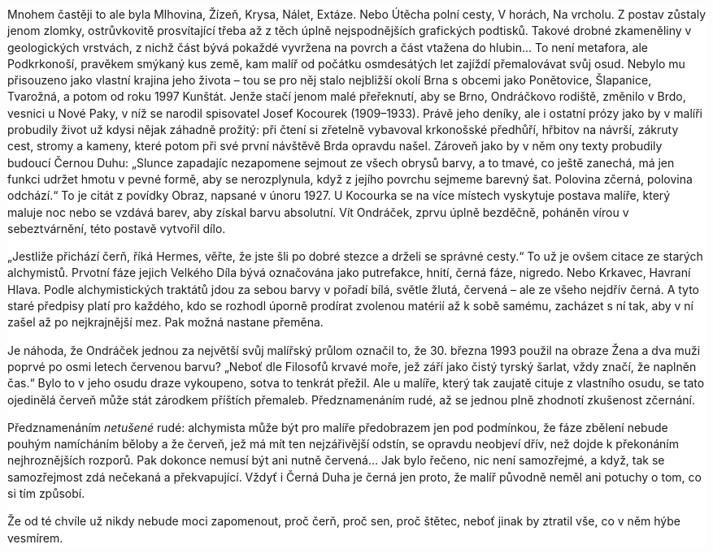 Mnohem častěji to ale byla Mlhovina, Žízeň, Krysa, Nálet, Extáze. Nebo Útěcha polní cesty, V horách, Na vrcholu. Z postav zůstaly jenom zlomky, ostrůvkovitě prosvítající třeba až z těch úplně nejspodnějších grafických podtisků. Takové drobné zkameněliny v geologických vrstvách, z nichž část bývá pokaždé vyvržena na povrch a část vtažena do hlubin... To není metafora, ale Podkrkonoší, pravěkem smýkaný kus země, kam malíř od počátku osmdesátých let zajíždí přemalovávat svůj osud. Nebylo mu přisouzeno jako vlastní krajina jeho života – tou se pro něj stalo nejbližší okolí Brna s obcemi jako Ponětovice, Šlapanice, Tvarožná, a potom od roku 1997 Kunštát. Jenže stačí jenom malé přeřeknutí, aby se Brno, Ondráčkovo rodiště, změnilo v Brdo, vesnici u Nové Paky, v níž se narodil spisovatel Josef Kocourek (1909–1933). Právě jeho deníky, ale i ostatní prózy jako by v malíři probudily život už kdysi nějak záhadně prožitý: při čtení si zřetelně vybavoval krkonošské předhůří, hřbitov na návrší, zákruty cest, stromy a kameny, které potom při své první návštěvě Brda opravdu našel. Zároveň jako by v něm ony texty probudily budoucí Černou Duhu: „Slunce zapadajíc nezapomene sejmout ze všech obrysů barvy, a to tmavé, co ještě zanechá, má jen  funkci udržet hmotu v pevné formě, aby se nerozplynula, když z jejího povrchu sejmeme barevný šat. Polovina zčerná, polovina odchází.“ To je citát z povídky Obraz, napsané v únoru 1927. U Kocourka se na více místech vyskytuje postava malíře, který maluje noc nebo se vzdává barev, aby získal barvu absolutní. Vít Ondráček, zprvu úplně bezděčně, poháněn vírou v sebeztvárnění, této postavě vytvořil dílo.

„Jestliže přichází čerň, říká Hermes, věřte, že jste šli po dobré stezce a drželi se správné cesty.“ To už je ovšem citace ze starých alchymistů. Prvotní fáze jejich Velkého Díla bývá označována jako putrefakce, hnití, černá fáze, nigredo. Nebo Krkavec, Havraní Hlava. Podle alchymistických traktátů jdou za sebou barvy v pořadí bílá, světle žlutá, červená – ale ze všeho nejdřív černá. A tyto staré předpisy platí pro každého, kdo se rozhodl úporně prodírat zvolenou matérií až k sobě samému, zacházet s ní tak, aby v ní zašel až po nejkrajnější mez. Pak možná nastane přeměna.

Je náhoda, že Ondráček jednou za největší svůj malířský průlom označil to, že 30. března 1993 použil na obraze Žena a dva muži poprvé po osmi letech červenou barvu? „Neboť dle Filosofů krvavé moře, jež září jako čistý tyrský šarlat, vždy značí, že naplněn čas.“ Bylo to v jeho osudu draze vykoupeno, sotva to tenkrát přežil. Ale u malíře, který tak zaujatě cituje z vlastního osudu, se tato ojedinělá červeň může stát zárodkem příštích přemaleb. Předznamenáním rudé, až se jednou plně zhodnotí zkušenost zčernání.

Předznamenáním *netušené* rudé: alchymista může být pro malíře předobrazem jen pod podmínkou, že fáze zbělení nebude pouhým namícháním běloby a že červeň, jež má mít ten nejzářivější odstín, se opravdu neobjeví dřív, než dojde k překonáním nejhroznějších rozporů. Pak dokonce nemusí být ani nutně červená… Jak bylo řečeno, nic není samozřejmé, a když, tak se samozřejmost zdá nečekaná a překvapující. Vždyť i Černá Duha je černá jen proto, že malíř původně neměl ani potuchy o tom, co si tím způsobí.

Že od té chvíle už nikdy nebude moci zapomenout, proč čerň, proč sen, proč štětec, neboť jinak by ztratil vše, co v něm hýbe vesmírem.
